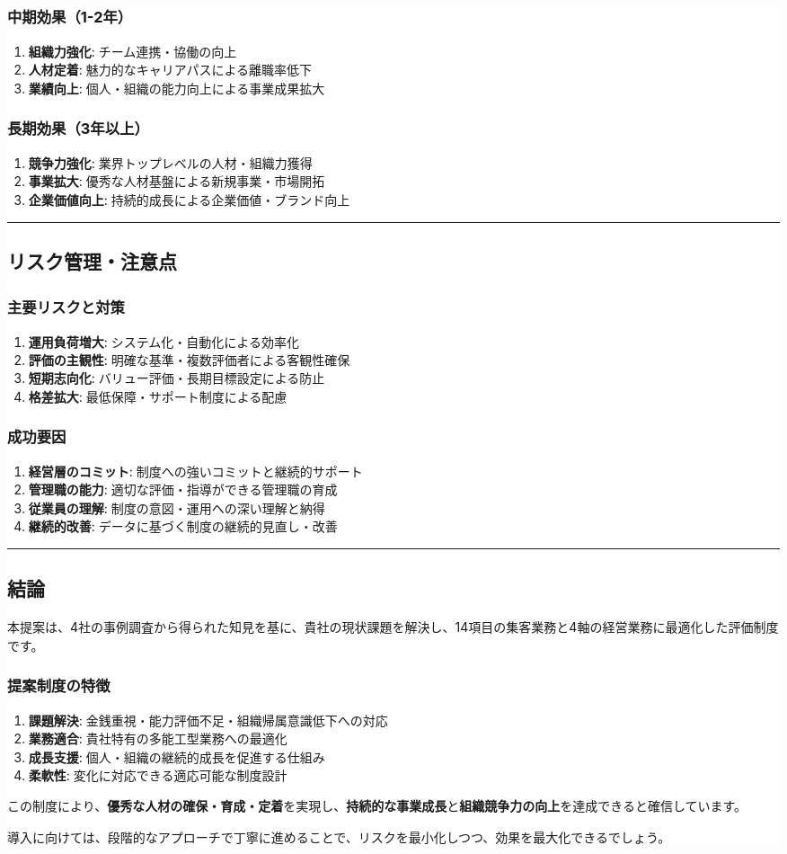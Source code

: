 ### 中期効果（1-2年）
1. **組織力強化**: チーム連携・協働の向上
2. **人材定着**: 魅力的なキャリアパスによる離職率低下
3. **業績向上**: 個人・組織の能力向上による事業成果拡大

### 長期効果（3年以上）
1. **競争力強化**: 業界トップレベルの人材・組織力獲得
2. **事業拡大**: 優秀な人材基盤による新規事業・市場開拓
3. **企業価値向上**: 持続的成長による企業価値・ブランド向上

---

## リスク管理・注意点

### 主要リスクと対策
1. **運用負荷増大**: システム化・自動化による効率化
2. **評価の主観性**: 明確な基準・複数評価者による客観性確保
3. **短期志向化**: バリュー評価・長期目標設定による防止
4. **格差拡大**: 最低保障・サポート制度による配慮

### 成功要因
1. **経営層のコミット**: 制度への強いコミットと継続的サポート
2. **管理職の能力**: 適切な評価・指導ができる管理職の育成
3. **従業員の理解**: 制度の意図・運用への深い理解と納得
4. **継続的改善**: データに基づく制度の継続的見直し・改善

---

## 結論

本提案は、4社の事例調査から得られた知見を基に、貴社の現状課題を解決し、14項目の集客業務と4軸の経営業務に最適化した評価制度です。

### 提案制度の特徴
1. **課題解決**: 金銭重視・能力評価不足・組織帰属意識低下への対応
2. **業務適合**: 貴社特有の多能工型業務への最適化
3. **成長支援**: 個人・組織の継続的成長を促進する仕組み
4. **柔軟性**: 変化に対応できる適応可能な制度設計

この制度により、**優秀な人材の確保・育成・定着**を実現し、**持続的な事業成長**と**組織競争力の向上**を達成できると確信しています。

導入に向けては、段階的なアプローチで丁寧に進めることで、リスクを最小化しつつ、効果を最大化できるでしょう。